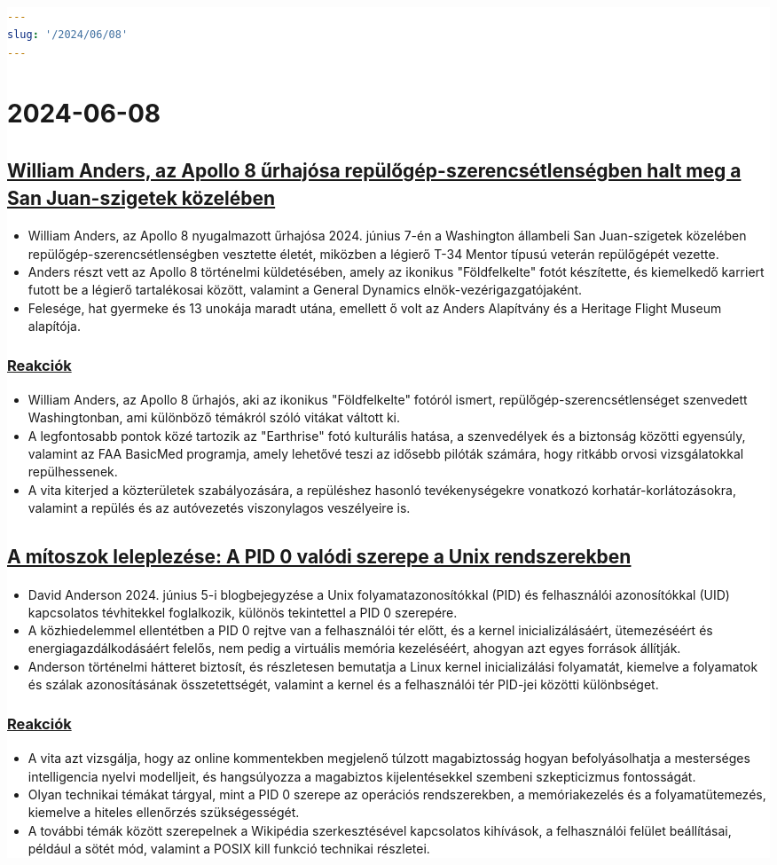 ```yaml
---
slug: '/2024/06/08'
---
```


# 2024-06-08

## [William Anders, az Apollo 8 űrhajósa repülőgép-szerencsétlenségben halt meg a San Juan-szigetek közelében](https://www.fox13seattle.com/news/william-anders-wa-plane-crash)

- William Anders, az Apollo 8 nyugalmazott űrhajósa 2024. június 7-én a Washington állambeli San Juan-szigetek közelében repülőgép-szerencsétlenségben vesztette életét, miközben a légierő T-34 Mentor típusú veterán repülőgépét vezette.
- Anders részt vett az Apollo 8 történelmi küldetésében, amely az ikonikus "Földfelkelte" fotót készítette, és kiemelkedő karriert futott be a légierő tartalékosai között, valamint a General Dynamics elnök-vezérigazgatójaként.
- Felesége, hat gyermeke és 13 unokája maradt utána, emellett ő volt az Anders Alapítvány és a Heritage Flight Museum alapítója.

### [Reakciók](https://news.ycombinator.com/item?id=40614227)

- William Anders, az Apollo 8 űrhajós, aki az ikonikus "Földfelkelte" fotóról ismert, repülőgép-szerencsétlenséget szenvedett Washingtonban, ami különböző témákról szóló vitákat váltott ki.
- A legfontosabb pontok közé tartozik az "Earthrise" fotó kulturális hatása, a szenvedélyek és a biztonság közötti egyensúly, valamint az FAA BasicMed programja, amely lehetővé teszi az idősebb pilóták számára, hogy ritkább orvosi vizsgálatokkal repülhessenek.
- A vita kiterjed a közterületek szabályozására, a repüléshez hasonló tevékenységekre vonatkozó korhatár-korlátozásokra, valamint a repülés és az autóvezetés viszonylagos veszélyeire is.

## [A mítoszok leleplezése: A PID 0 valódi szerepe a Unix rendszerekben](https://blog.dave.tf/post/linux-pid0/)

- David Anderson 2024. június 5-i blogbejegyzése a Unix folyamatazonosítókkal (PID) és felhasználói azonosítókkal (UID) kapcsolatos tévhitekkel foglalkozik, különös tekintettel a PID 0 szerepére.
- A közhiedelemmel ellentétben a PID 0 rejtve van a felhasználói tér előtt, és a kernel inicializálásáért, ütemezéséért és energiagazdálkodásáért felelős, nem pedig a virtuális memória kezeléséért, ahogyan azt egyes források állítják.
- Anderson történelmi hátteret biztosít, és részletesen bemutatja a Linux kernel inicializálási folyamatát, kiemelve a folyamatok és szálak azonosításának összetettségét, valamint a kernel és a felhasználói tér PID-jei közötti különbséget.

### [Reakciók](https://news.ycombinator.com/item?id=40613287)

- A vita azt vizsgálja, hogy az online kommentekben megjelenő túlzott magabiztosság hogyan befolyásolhatja a mesterséges intelligencia nyelvi modelljeit, és hangsúlyozza a magabiztos kijelentésekkel szembeni szkepticizmus fontosságát.
- Olyan technikai témákat tárgyal, mint a PID 0 szerepe az operációs rendszerekben, a memóriakezelés és a folyamatütemezés, kiemelve a hiteles ellenőrzés szükségességét.
- A további témák között szerepelnek a Wikipédia szerkesztésével kapcsolatos kihívások, a felhasználói felület beállításai, például a sötét mód, valamint a POSIX kill funkció technikai részletei.
